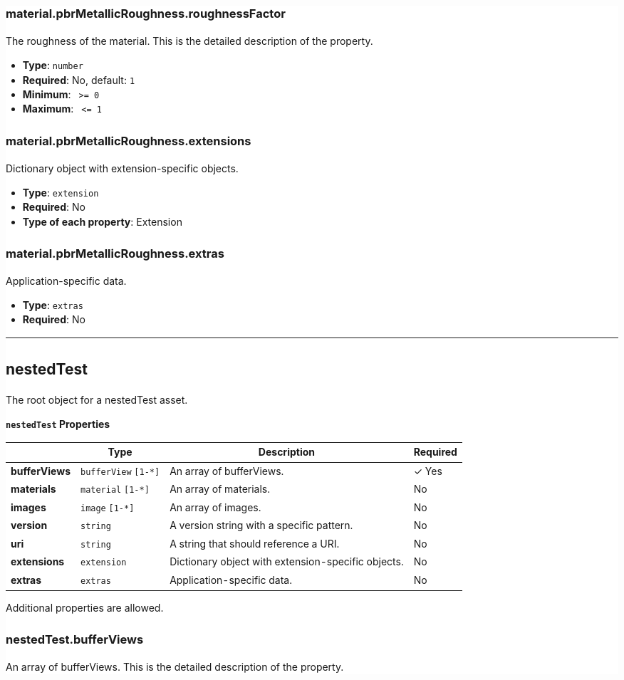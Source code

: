 ### material.pbrMetallicRoughness.roughnessFactor

The roughness of the material. This is the detailed description of the property.

* **Type**: `number`
* **Required**: No, default: `1`
* **Minimum**: ` >= 0`
* **Maximum**: ` <= 1`

### material.pbrMetallicRoughness.extensions

Dictionary object with extension-specific objects.

* **Type**: `extension`
* **Required**: No
* **Type of each property**: Extension

### material.pbrMetallicRoughness.extras

Application-specific data.

* **Type**: `extras`
* **Required**: No




---------------------------------------
<a name="reference-nestedtest"></a>
## nestedTest

The root object for a nestedTest asset.

**`nestedTest` Properties**

|   |Type|Description|Required|
|---|---|---|---|
|**bufferViews**|`bufferView` `[1-*]`|An array of bufferViews.| &#10003; Yes|
|**materials**|`material` `[1-*]`|An array of materials.|No|
|**images**|`image` `[1-*]`|An array of images.|No|
|**version**|`string`|A version string with a specific pattern.|No|
|**uri**|`string`|A string that should reference a URI.|No|
|**extensions**|`extension`|Dictionary object with extension-specific objects.|No|
|**extras**|`extras`|Application-specific data.|No|

Additional properties are allowed.

### nestedTest.bufferViews

An array of bufferViews.  This is the detailed description of the property.
